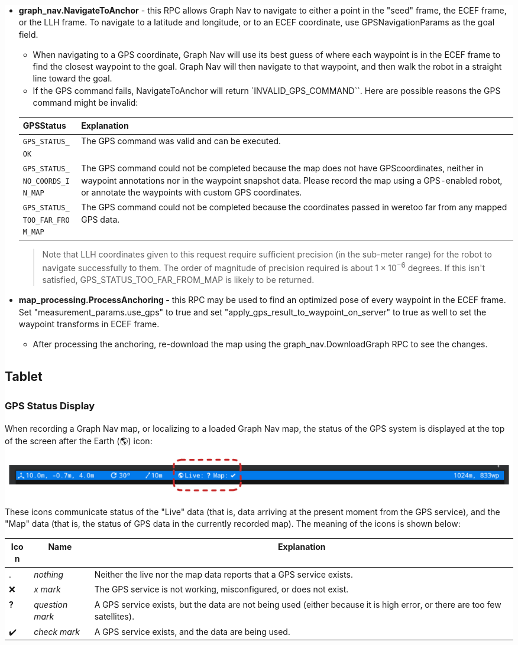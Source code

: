 *  **graph_nav.NavigateToAnchor** \- this RPC allows Graph Nav to navigate to either a point in the "seed" frame, the ECEF frame, or the LLH frame. To navigate to a latitude and longitude, or to an ECEF coordinate, use GPSNavigationParams as the goal field.
    *  When navigating to a GPS coordinate, Graph Nav will use its best guess of where each waypoint is in the ECEF frame to find the closest waypoint to the goal. Graph Nav will then navigate to that waypoint, and then walk the robot in a straight line toward the goal.
    *  If the GPS command fails, NavigateToAnchor will return `INVALID_GPS_COMMAND``. Here are possible reasons the GPS command might be invalid:
    
    **GPSStatus** |**Explanation**
    ----|----   
    `GPS_STATUS_OK` | The GPS command was valid and can be executed.                                
    `GPS_STATUS_NO_COORDS_IN_MAP`                        |The GPS command could not be completed because the map does not have GPScoordinates, neither in                                                  waypoint annotations nor in the waypoint snapshot data. Please record the map using a GPS-enabled robot, or annotate the waypoints with custom GPS coordinates.                      
    `GPS_STATUS_TOO_FAR_FROM_MAP` | The GPS command could not be completed because the coordinates passed in weretoo far from any mapped GPS                                                  data.                                                                         
        


    > Note that LLH coordinates given to this request require sufficient precision (in the sub-meter range) for the robot to navigate successfully to them. The order of magnitude of precision required is about $1 \times 10^{-6}$ degrees. If this isn't satisfied, GPS_STATUS_TOO_FAR_FROM_MAP is likely to be returned.
  
* **map_processing.ProcessAnchoring -**  this RPC may be used to find an optimized pose of every waypoint in the ECEF frame. Set "measurement_params.use_gps" to true and set "apply_gps_result_to_waypoint_on_server" to true as well to set the waypoint transforms in ECEF frame.
  * After processing the anchoring, re-download the map using the graph_nav.DownloadGraph RPC to see the changes.

## Tablet  

### GPS Status Display
When recording a Graph Nav map, or localizing to a loaded Graph Nav map, the status of the GPS system is displayed at the top of the screen after the Earth (🌎) icon:

![](images/tablet_gps_icons.png)

These icons communicate status of the "Live" data (that is, data arriving at the present moment from the GPS service), and the "Map" data (that is, the status of GPS data in the currently recorded map). The meaning of the icons is shown below:

Icon | Name | Explanation
---|---|---
. | *nothing* | Neither the live nor the map data reports that a GPS service exists.
❌ | *x mark* | The GPS service is not working, misconfigured, or does not exist.
**?** | *question mark* | A GPS service exists, but the data are not being used (either because it is high error, or there are too few satellites).
✔️ | *check mark*   | A GPS service exists, and the data are being used. 
